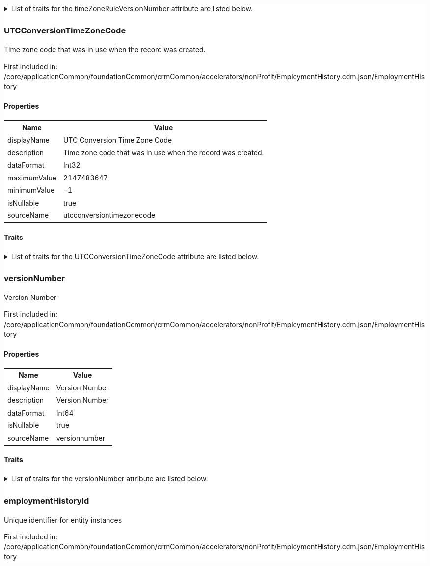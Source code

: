 <details><summary>List of traits for the timeZoneRuleVersionNumber attribute are listed below.</summary></details>

### <a name="UTCConversionTimeZoneCode">UTCConversionTimeZoneCode</a>

Time zone code that was in use when the record was created.

First included in: /core/applicationCommon/foundationCommon/crmCommon/accelerators/nonProfit/EmploymentHistory.cdm.json/EmploymentHistory

#### Properties

<table><tr><th>Name</th><th>Value</th></tr>
<tr><td>displayName</td><td>UTC Conversion Time Zone Code</td></tr>
<tr><td>description</td><td>Time zone code that was in use when the record was created.</td></tr>
<tr><td>dataFormat</td><td>Int32</td></tr>
<tr><td>maximumValue</td><td>2147483647</td></tr>
<tr><td>minimumValue</td><td>-1</td></tr>
<tr><td>isNullable</td><td>true</td></tr>
<tr><td>sourceName</td><td>utcconversiontimezonecode</td></tr>
</table>

#### Traits

<details><summary>List of traits for the UTCConversionTimeZoneCode attribute are listed below.</summary></details>

### <a name="versionNumber">versionNumber</a>

Version Number

First included in: /core/applicationCommon/foundationCommon/crmCommon/accelerators/nonProfit/EmploymentHistory.cdm.json/EmploymentHistory

#### Properties

<table><tr><th>Name</th><th>Value</th></tr>
<tr><td>displayName</td><td>Version Number</td></tr>
<tr><td>description</td><td>Version Number</td></tr>
<tr><td>dataFormat</td><td>Int64</td></tr>
<tr><td>isNullable</td><td>true</td></tr>
<tr><td>sourceName</td><td>versionnumber</td></tr>
</table>

#### Traits

<details><summary>List of traits for the versionNumber attribute are listed below.</summary></details>

### <a name="employmentHistoryId">employmentHistoryId</a>

Unique identifier for entity instances

First included in: /core/applicationCommon/foundationCommon/crmCommon/accelerators/nonProfit/EmploymentHistory.cdm.json/EmploymentHistory
